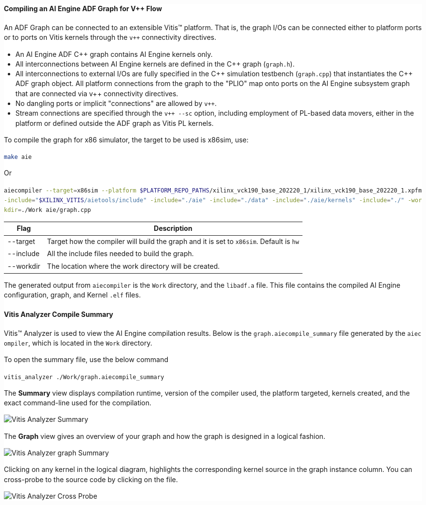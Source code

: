 #### Compiling an AI Engine ADF Graph for V++ Flow
An ADF Graph can be connected to an extensible Vitis&trade; platform. That is, the graph I/Os can be connected either to platform ports or to ports on Vitis kernels through the `v++` connectivity directives.

* An AI Engine ADF C++ graph contains AI Engine kernels only.
* All interconnections between AI Engine kernels are defined in the C++ graph (`graph.h`).
* All interconnections to external I/Os are fully specified in the C++ simulation testbench (`graph.cpp`) that instantiates the C++ ADF graph object. All platform connections from the graph to the "PLIO" map onto ports on the AI Engine subsystem graph that are connected via v++ connectivity directives.
* No dangling ports or implicit "connections" are allowed by `v++`.
* Stream connections are specified through the `v++ --sc` option, including employment of PL-based data movers, either in the platform or defined outside the ADF graph as Vitis PL kernels.

To compile the graph for x86 simulator, the target to be used is x86sim, use:

```bash
make aie
```
Or

```bash
aiecompiler --target=x86sim --platform $PLATFORM_REPO_PATHS/xilinx_vck190_base_202220_1/xilinx_vck190_base_202220_1.xpfm -include="$XILINX_VITIS/aietools/include" -include="./aie" -include="./data" -include="./aie/kernels" -include="./" -workdir=./Work aie/graph.cpp
```

| Flag | Description |
| ---- | ----------- |
| --target | Target how the compiler will build the graph and it is set to `x86sim`.  Default is `hw` |
| --include | All the include files needed to build the graph. |
| --workdir | The location where the work directory will be created. |

The generated output from `aiecompiler` is the `Work` directory, and the `libadf.a` file. This file contains the compiled AI Engine configuration, graph, and Kernel `.elf` files.

#### Vitis Analyzer Compile Summary
Vitis&trade; Analyzer is used to view the AI Engine compilation results. Below is the `graph.aiecompile_summary` file generated by the `aiecompiler`, which is located in the `Work` directory.

To open the summary file, use the below command

`vitis_analyzer ./Work/graph.aiecompile_summary`

The **Summary** view displays compilation runtime,  version of the compiler used, the platform targeted, kernels created, and the exact command-line used for the compilation.

![Vitis Analyzer Summary](./images/vitis_analyzer_x86.PNG)

The **Graph** view gives an overview of your graph and how the graph is designed in a logical fashion.

![Vitis Analyzer graph Summary](./images/vitis_analyzerx86_graph_summary.PNG)

Clicking on any kernel in the logical diagram, highlights the corresponding kernel source in the graph instance column. You can cross-probe to the source code by clicking on the file.

![Vitis Analyzer Cross Probe](./images/vitis_analyzer_cross_probe.PNG)
